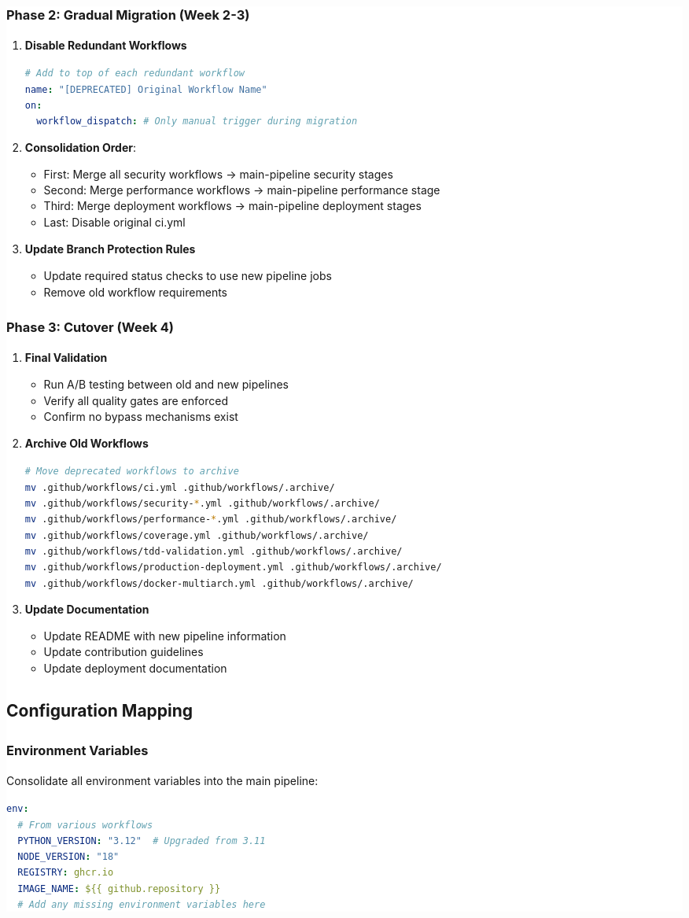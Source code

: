 ### Phase 2: Gradual Migration (Week 2-3)

1. **Disable Redundant Workflows**
   ```yaml
   # Add to top of each redundant workflow
   name: "[DEPRECATED] Original Workflow Name"
   on:
     workflow_dispatch: # Only manual trigger during migration
   ```

2. **Consolidation Order**:
   - First: Merge all security workflows → main-pipeline security stages
   - Second: Merge performance workflows → main-pipeline performance stage
   - Third: Merge deployment workflows → main-pipeline deployment stages
   - Last: Disable original ci.yml

3. **Update Branch Protection Rules**
   - Update required status checks to use new pipeline jobs
   - Remove old workflow requirements

### Phase 3: Cutover (Week 4)

1. **Final Validation**
   - Run A/B testing between old and new pipelines
   - Verify all quality gates are enforced
   - Confirm no bypass mechanisms exist

2. **Archive Old Workflows**
   ```bash
   # Move deprecated workflows to archive
   mv .github/workflows/ci.yml .github/workflows/.archive/
   mv .github/workflows/security-*.yml .github/workflows/.archive/
   mv .github/workflows/performance-*.yml .github/workflows/.archive/
   mv .github/workflows/coverage.yml .github/workflows/.archive/
   mv .github/workflows/tdd-validation.yml .github/workflows/.archive/
   mv .github/workflows/production-deployment.yml .github/workflows/.archive/
   mv .github/workflows/docker-multiarch.yml .github/workflows/.archive/
   ```

3. **Update Documentation**
   - Update README with new pipeline information
   - Update contribution guidelines
   - Update deployment documentation

## Configuration Mapping

### Environment Variables
Consolidate all environment variables into the main pipeline:

```yaml
env:
  # From various workflows
  PYTHON_VERSION: "3.12"  # Upgraded from 3.11
  NODE_VERSION: "18"
  REGISTRY: ghcr.io
  IMAGE_NAME: ${{ github.repository }}
  # Add any missing environment variables here
```
